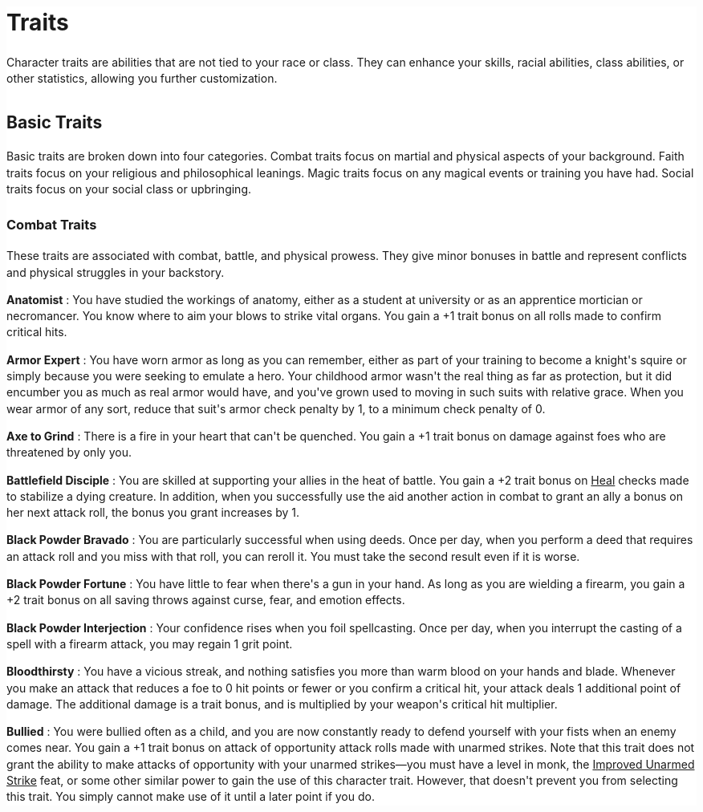 # Traits

Character traits are abilities that are not tied to your race or class. They can enhance your skills, racial abilities, class abilities, or other statistics, allowing you further customization.

## Basic Traits

Basic traits are broken down into four categories. Combat traits focus on martial and physical aspects of your background. Faith traits focus on your religious and philosophical leanings. Magic traits focus on any magical events or training you have had. Social traits focus on your social class or upbringing.

### Combat Traits

These traits are associated with combat, battle, and physical prowess. They give minor bonuses in battle and represent conflicts and physical struggles in your backstory.

**Anatomist** : You have studied the workings of anatomy, either as a student at university or as an apprentice mortician or necromancer. You know where to aim your blows to strike vital organs. You gain a +1 trait bonus on all rolls made to confirm critical hits.

**Armor Expert** : You have worn armor as long as you can remember, either as part of your training to become a knight's squire or simply because you were seeking to emulate a hero. Your childhood armor wasn't the real thing as far as protection, but it did encumber you as much as real armor would have, and you've grown used to moving in such suits with relative grace. When you wear armor of any sort, reduce that suit's armor check penalty by 1, to a minimum check penalty of 0.

**Axe to Grind** : There is a fire in your heart that can't be quenched. You gain a +1 trait bonus on damage against foes who are threatened by only you.

**Battlefield Disciple** : You are skilled at supporting your allies in the heat of battle. You gain a +2 trait bonus on [Heal](skills/heal#_heal) checks made to stabilize a dying creature. In addition, when you successfully use the aid another action in combat to grant an ally a bonus on her next attack roll, the bonus you grant increases by 1.

**Black Powder Bravado** : You are particularly successful when using deeds. Once per day, when you perform a deed that requires an attack roll and you miss with that roll, you can reroll it. You must take the second result even if it is worse.

**Black Powder Fortune** : You have little to fear when there's a gun in your hand. As long as you are wielding a firearm, you gain a +2 trait bonus on all saving throws against curse, fear, and emotion effects.

**Black Powder Interjection** : Your confidence rises when you foil spellcasting. Once per day, when you interrupt the casting of a spell with a firearm attack, you may regain 1 grit point.

**Bloodthirsty** : You have a vicious streak, and nothing satisfies you more than warm blood on your hands and blade. Whenever you make an attack that reduces a foe to 0 hit points or fewer or you confirm a critical hit, your attack deals 1 additional point of damage. The additional damage is a trait bonus, and is multiplied by your weapon's critical hit multiplier.

**Bullied** : You were bullied often as a child, and you are now constantly ready to defend yourself with your fists when an enemy comes near. You gain a +1 trait bonus on attack of opportunity attack rolls made with unarmed strikes. Note that this trait does not grant the ability to make attacks of opportunity with your unarmed strikes—you must have a level in monk, the [Improved Unarmed Strike](feats#_improved-unarmed-strike) feat, or some other similar power to gain the use of this character trait. However, that doesn't prevent you from selecting this trait. You simply cannot make use of it until a later point if you do.
